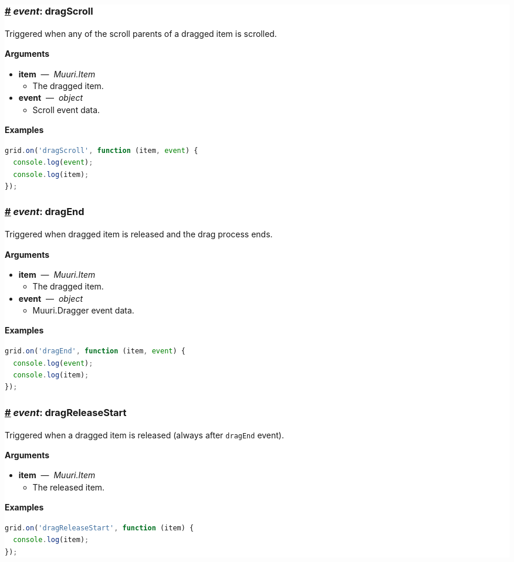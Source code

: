 <h3><a id="grid-event-dragscroll" href="#grid-event-dragscroll" aria-hidden="true">#</a> <i>event</i>: dragScroll</h3>

Triggered when any of the scroll parents of a dragged item is scrolled.

**Arguments**

- **item** &nbsp;&mdash;&nbsp; _Muuri.Item_
  - The dragged item.
- **event** &nbsp;&mdash;&nbsp; _object_
  - Scroll event data.

**Examples**

```javascript
grid.on('dragScroll', function (item, event) {
  console.log(event);
  console.log(item);
});
```

<h3><a id="grid-event-dragend" href="#grid-event-dragend" aria-hidden="true">#</a> <i>event</i>: dragEnd</h3>

Triggered when dragged item is released and the drag process ends.

**Arguments**

- **item** &nbsp;&mdash;&nbsp; _Muuri.Item_
  - The dragged item.
- **event** &nbsp;&mdash;&nbsp; _object_
  - Muuri.Dragger event data.

**Examples**

```javascript
grid.on('dragEnd', function (item, event) {
  console.log(event);
  console.log(item);
});
```

<h3><a id="grid-event-dragreleasestart" href="#grid-event-dragreleasestart" aria-hidden="true">#</a> <i>event</i>: dragReleaseStart</h3>

Triggered when a dragged item is released (always after `dragEnd` event).

**Arguments**

- **item** &nbsp;&mdash;&nbsp; _Muuri.Item_
  - The released item.

**Examples**

```javascript
grid.on('dragReleaseStart', function (item) {
  console.log(item);
});
```
